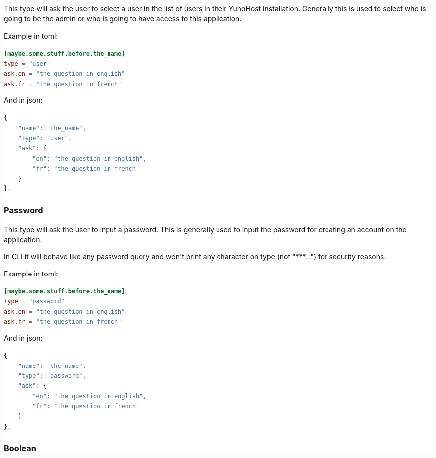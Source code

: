 This type will ask the user to select a user in the list of users in their
YunoHost installation. Generally this is used to select who is going to be the
admin or who is going to have access to this application.

Example in toml:

```toml
[maybe.some.stuff.before.the_name]
type = "user"
ask.en = "the question in english"
ask.fr = "the question in french"
```

And in json:

```javascript
{
    "name": "the_name",
    "type": "user",
    "ask": {
        "en": "the question in english",
        "fr": "the question in french"
    }
},
```

### Password

This type will ask the user to input a password. This is generally used to
input the password for creating an account on the application.

In CLI it will behave like any password query and won't print any character on
type (not "\*\*\*...") for security reasons.

Example in toml:

```toml
[maybe.some.stuff.before.the_name]
type = "password"
ask.en = "the question in english"
ask.fr = "the question in french"
```

And in json:

```javascript
{
    "name": "the_name",
    "type": "password",
    "ask": {
        "en": "the question in english",
        "fr": "the question in french"
    }
},
```

### Boolean

